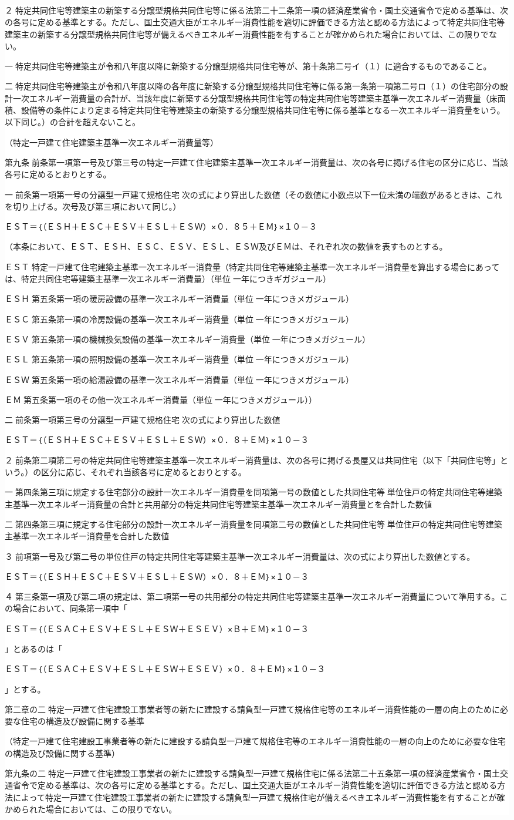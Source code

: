 ２ 特定共同住宅等建築主の新築する分譲型規格共同住宅等に係る法第二十二条第一項の経済産業省令・国土交通省令で定める基準は、次の各号に定める基準とする。ただし、国土交通大臣がエネルギー消費性能を適切に評価できる方法と認める方法によって特定共同住宅等建築主の新築する分譲型規格共同住宅等が備えるべきエネルギー消費性能を有することが確かめられた場合においては、この限りでない。

一 特定共同住宅等建築主が令和八年度以降に新築する分譲型規格共同住宅等が、第十条第二号イ（１）に適合するものであること。

二 特定共同住宅等建築主が令和八年度以降の各年度に新築する分譲型規格共同住宅等に係る第一条第一項第二号ロ（１）の住宅部分の設計一次エネルギー消費量の合計が、当該年度に新築する分譲型規格共同住宅等の特定共同住宅等建築主基準一次エネルギー消費量（床面積、設備等の条件により定まる特定共同住宅等建築主の新築する分譲型規格共同住宅等に係る基準となる一次エネルギー消費量をいう。以下同じ。）の合計を超えないこと。

（特定一戸建て住宅建築主基準一次エネルギー消費量等）

第九条 前条第一項第一号及び第三号の特定一戸建て住宅建築主基準一次エネルギー消費量は、次の各号に掲げる住宅の区分に応じ、当該各号に定めるとおりとする。

一 前条第一項第一号の分譲型一戸建て規格住宅 次の式により算出した数値（その数値に小数点以下一位未満の端数があるときは、これを切り上げる。次号及び第三項において同じ。）

ＥＳＴ＝｛（ＥＳＨ＋ＥＳＣ＋ＥＳＶ＋ＥＳＬ＋ＥＳＷ）×０．８５＋ＥＭ｝×１０－３

（本条において、ＥＳＴ、ＥＳＨ、ＥＳＣ、ＥＳＶ、ＥＳＬ、ＥＳＷ及びＥＭは、それぞれ次の数値を表すものとする。

ＥＳＴ 特定一戸建て住宅建築主基準一次エネルギー消費量（特定共同住宅等建築主基準一次エネルギー消費量を算出する場合にあっては、特定共同住宅等建築主基準一次エネルギー消費量）（単位 一年につきギガジュール）

ＥＳＨ 第五条第一項の暖房設備の基準一次エネルギー消費量（単位 一年につきメガジュール）

ＥＳＣ 第五条第一項の冷房設備の基準一次エネルギー消費量（単位 一年につきメガジュール）

ＥＳＶ 第五条第一項の機械換気設備の基準一次エネルギー消費量（単位 一年につきメガジュール）

ＥＳＬ 第五条第一項の照明設備の基準一次エネルギー消費量（単位 一年につきメガジュール）

ＥＳＷ 第五条第一項の給湯設備の基準一次エネルギー消費量（単位 一年につきメガジュール）

ＥＭ 第五条第一項のその他一次エネルギー消費量（単位 一年につきメガジュール））

二 前条第一項第三号の分譲型一戸建て規格住宅 次の式により算出した数値

ＥＳＴ＝｛（ＥＳＨ＋ＥＳＣ＋ＥＳＶ＋ＥＳＬ＋ＥＳＷ）×０．８＋ＥＭ｝×１０－３

２ 前条第二項第二号の特定共同住宅等建築主基準一次エネルギー消費量は、次の各号に掲げる長屋又は共同住宅（以下「共同住宅等」という。）の区分に応じ、それぞれ当該各号に定めるとおりとする。

一 第四条第三項に規定する住宅部分の設計一次エネルギー消費量を同項第一号の数値とした共同住宅等 単位住戸の特定共同住宅等建築主基準一次エネルギー消費量の合計と共用部分の特定共同住宅等建築主基準一次エネルギー消費量とを合計した数値

二 第四条第三項に規定する住宅部分の設計一次エネルギー消費量を同項第二号の数値とした共同住宅等 単位住戸の特定共同住宅等建築主基準一次エネルギー消費量を合計した数値

３ 前項第一号及び第二号の単位住戸の特定共同住宅等建築主基準一次エネルギー消費量は、次の式により算出した数値とする。

ＥＳＴ＝｛（ＥＳＨ＋ＥＳＣ＋ＥＳＶ＋ＥＳＬ＋ＥＳＷ）×０．８＋ＥＭ｝×１０－３

４ 第三条第一項及び第二項の規定は、第二項第一号の共用部分の特定共同住宅等建築主基準一次エネルギー消費量について準用する。この場合において、同条第一項中「

ＥＳＴ＝｛（ＥＳＡＣ＋ＥＳＶ＋ＥＳＬ＋ＥＳＷ＋ＥＳＥＶ）×Ｂ＋ＥＭ｝×１０－３

」とあるのは「

ＥＳＴ＝｛（ＥＳＡＣ＋ＥＳＶ＋ＥＳＬ＋ＥＳＷ＋ＥＳＥＶ）×０．８＋ＥＭ｝×１０－３

」とする。

第二章の二 特定一戸建て住宅建設工事業者等の新たに建設する請負型一戸建て規格住宅等のエネルギー消費性能の一層の向上のために必要な住宅の構造及び設備に関する基準

（特定一戸建て住宅建設工事業者等の新たに建設する請負型一戸建て規格住宅等のエネルギー消費性能の一層の向上のために必要な住宅の構造及び設備に関する基準）

第九条の二 特定一戸建て住宅建設工事業者の新たに建設する請負型一戸建て規格住宅に係る法第二十五条第一項の経済産業省令・国土交通省令で定める基準は、次の各号に定める基準とする。ただし、国土交通大臣がエネルギー消費性能を適切に評価できる方法と認める方法によって特定一戸建て住宅建設工事業者の新たに建設する請負型一戸建て規格住宅が備えるべきエネルギー消費性能を有することが確かめられた場合においては、この限りでない。
